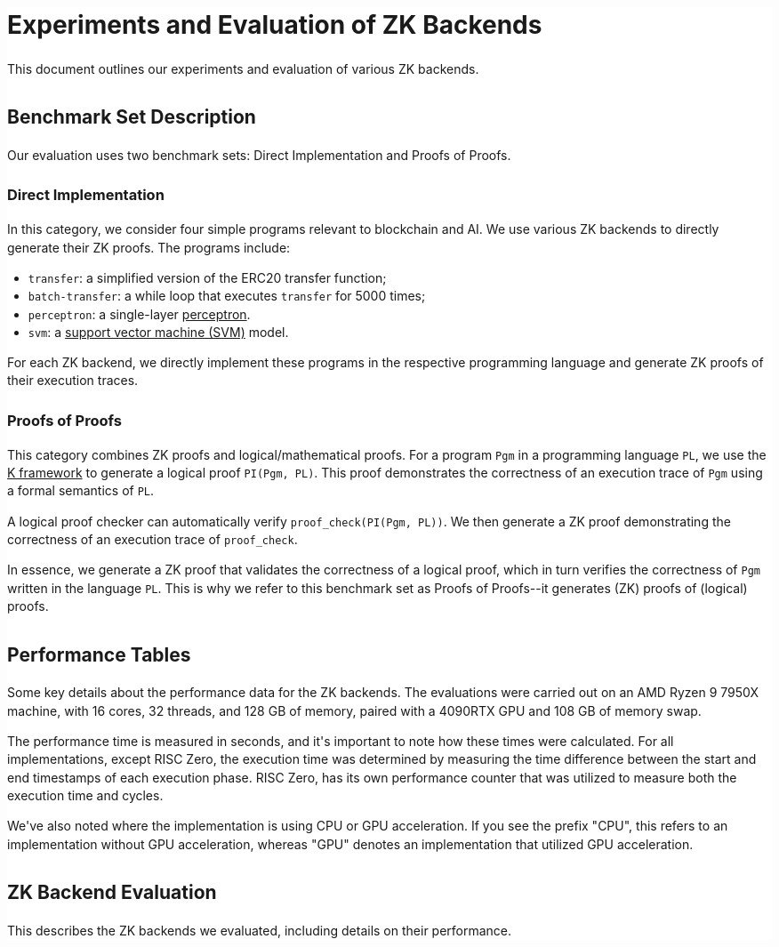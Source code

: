 # Experiments and Evaluation of ZK Backends

This document outlines our experiments and evaluation of various ZK backends.

## Benchmark Set Description

Our evaluation uses two benchmark sets: Direct Implementation and Proofs of Proofs.

### Direct Implementation

In this category, we consider four simple programs relevant to blockchain and AI. We use various ZK backends to directly generate their ZK proofs.
The programs include:
- `transfer`: a simplified version of the ERC20 transfer function;
- `batch-transfer`: a while loop that executes `transfer` for 5000 times;
- `perceptron`: a single-layer [perceptron](https://en.wikipedia.org/wiki/Perceptron).
- `svm`: a [support vector machine (SVM)](https://en.wikipedia.org/wiki/Support_vector_machine)
  model.

For each ZK backend, we directly implement these programs in the respective programming language and generate ZK proofs of their execution traces.

### Proofs of Proofs

This category combines ZK proofs and logical/mathematical proofs.
For a program `Pgm` in a programming language `PL`, we use the [K framework](https://kframework.org) to generate a logical proof `PI(Pgm, PL)`. This proof demonstrates the correctness of an execution trace of `Pgm` using a formal semantics of `PL`.

A logical proof checker can automatically verify `proof_check(PI(Pgm, PL))`. We then generate a ZK proof demonstrating the correctness of an execution trace of `proof_check`.

In essence, we generate a ZK proof that validates the correctness of a logical proof, which in turn verifies the correctness of `Pgm` written in the language `PL`. This is why we refer to this benchmark set as Proofs of Proofs--it generates (ZK) proofs of (logical) proofs.

## Performance Tables

Some key details about the performance data for the ZK backends. The evaluations were carried out on an AMD Ryzen 9 7950X machine, with 16 cores, 32 threads, and 128 GB of memory, paired with a 4090RTX GPU and 108 GB of memory swap.

The performance time is measured in seconds, and it's important to note how these times were calculated. For all implementations, except RISC Zero, the execution time was determined by measuring the time difference between the start and end timestamps of each execution phase. RISC Zero, has its own performance counter that was utilized to measure both the execution time and cycles.

We've also noted where the implementation is using CPU or GPU acceleration. If you see the prefix "CPU", this refers to an implementation without GPU acceleration, whereas "GPU" denotes an implementation that utilized GPU acceleration.

## ZK Backend Evaluation
This describes the ZK backends we evaluated, including details on their performance.

